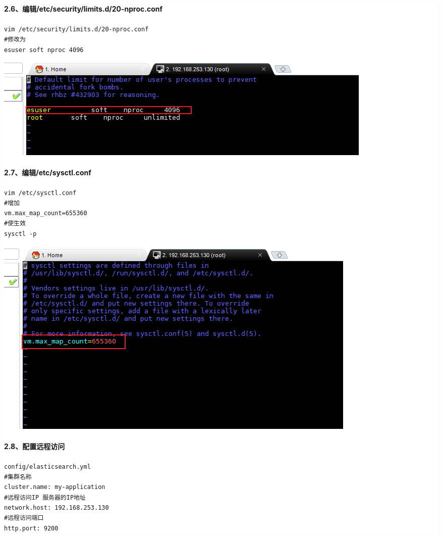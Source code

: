 #### 2.6、编辑/etc/security/limits.d/20-nproc.conf

```shell
vim /etc/security/limits.d/20-nproc.conf 
#修改为 
esuser soft nproc 4096
```

![20-nproc-conf.png](images/20-nproc-conf.png)

#### 2.7、编辑/etc/sysctl.conf

```shell
vim /etc/sysctl.conf
#增加
vm.max_map_count=655360
#使生效
sysctl -p
```

![sysctl-conf.png](images/sysctl-conf.png)

#### 2.8、配置远程访问

```shell
config/elasticsearch.yml
#集群名称
cluster.name: my-application
#远程访问IP 服务器的IP地址
network.host: 192.168.253.130
#远程访问端口
http.port: 9200
```
